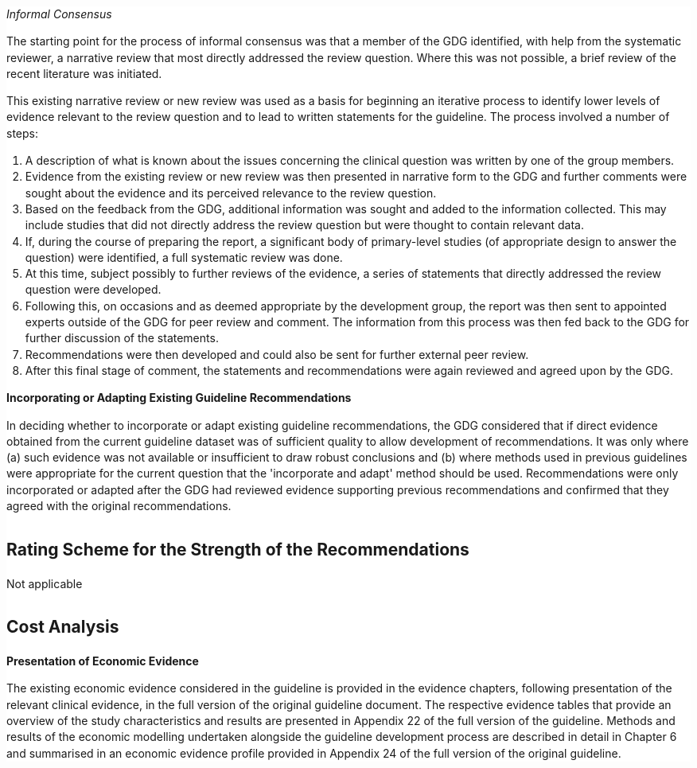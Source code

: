 _Informal Consensus_

The starting point for the process of informal consensus was that a member of the GDG identified, with help from the systematic reviewer, a narrative review that most directly addressed the review question. Where this was not possible, a brief review of the recent literature was initiated.

This existing narrative review or new review was used as a basis for beginning an iterative process to identify lower levels of evidence relevant to the review question and to lead to written statements for the guideline. The process involved a number of steps:

  1. A description of what is known about the issues concerning the clinical question was written by one of the group members. 
  2. Evidence from the existing review or new review was then presented in narrative form to the GDG and further comments were sought about the evidence and its perceived relevance to the review question. 
  3. Based on the feedback from the GDG, additional information was sought and added to the information collected. This may include studies that did not directly address the review question but were thought to contain relevant data. 
  4. If, during the course of preparing the report, a significant body of primary-level studies (of appropriate design to answer the question) were identified, a full systematic review was done. 
  5. At this time, subject possibly to further reviews of the evidence, a series of statements that directly addressed the review question were developed. 
  6. Following this, on occasions and as deemed appropriate by the development group, the report was then sent to appointed experts outside of the GDG for peer review and comment. The information from this process was then fed back to the GDG for further discussion of the statements. 
  7. Recommendations were then developed and could also be sent for further external peer review. 
  8. After this final stage of comment, the statements and recommendations were again reviewed and agreed upon by the GDG. 



**Incorporating or Adapting Existing Guideline Recommendations**

In deciding whether to incorporate or adapt existing guideline recommendations, the GDG considered that if direct evidence obtained from the current guideline dataset was of sufficient quality to allow development of recommendations. It was only where (a) such evidence was not available or insufficient to draw robust conclusions and (b) where methods used in previous guidelines were appropriate for the current question that the 'incorporate and adapt' method should be used. Recommendations were only incorporated or adapted after the GDG had reviewed evidence supporting previous recommendations and confirmed that they agreed with the original recommendations.

## Rating Scheme for the Strength of the Recommendations



Not applicable

## Cost Analysis



 **Presentation of Economic Evidence**

The existing economic evidence considered in the guideline is provided in the evidence chapters, following presentation of the relevant clinical evidence, in the full version of the original guideline document. The respective evidence tables that provide an overview of the study characteristics and results are presented in Appendix 22 of the full version of the guideline. Methods and results of the economic modelling undertaken alongside the guideline development process are described in detail in Chapter 6 and summarised in an economic evidence profile provided in Appendix 24 of the full version of the original guideline.
